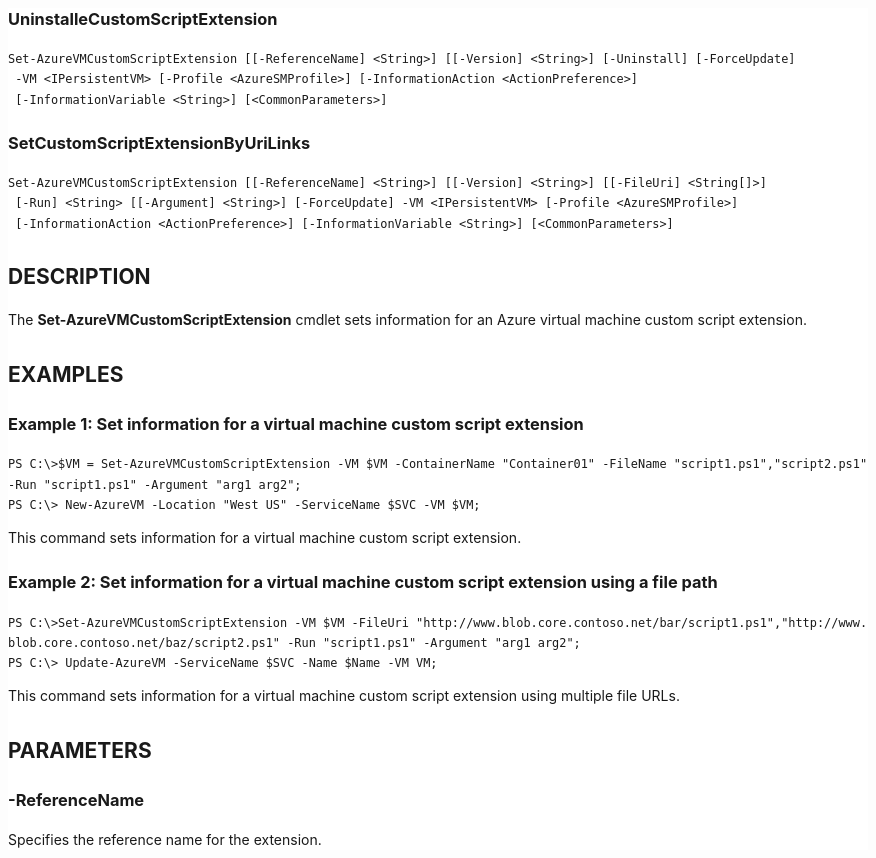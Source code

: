 ### UninstalleCustomScriptExtension
```
Set-AzureVMCustomScriptExtension [[-ReferenceName] <String>] [[-Version] <String>] [-Uninstall] [-ForceUpdate]
 -VM <IPersistentVM> [-Profile <AzureSMProfile>] [-InformationAction <ActionPreference>]
 [-InformationVariable <String>] [<CommonParameters>]
```

### SetCustomScriptExtensionByUriLinks
```
Set-AzureVMCustomScriptExtension [[-ReferenceName] <String>] [[-Version] <String>] [[-FileUri] <String[]>]
 [-Run] <String> [[-Argument] <String>] [-ForceUpdate] -VM <IPersistentVM> [-Profile <AzureSMProfile>]
 [-InformationAction <ActionPreference>] [-InformationVariable <String>] [<CommonParameters>]
```

## DESCRIPTION
The **Set-AzureVMCustomScriptExtension** cmdlet sets information for an Azure virtual machine custom script extension.

## EXAMPLES

### Example 1: Set information for a virtual machine custom script extension
```
PS C:\>$VM = Set-AzureVMCustomScriptExtension -VM $VM -ContainerName "Container01" -FileName "script1.ps1","script2.ps1" -Run "script1.ps1" -Argument "arg1 arg2";
PS C:\> New-AzureVM -Location "West US" -ServiceName $SVC -VM $VM;
```

This command sets information for a virtual machine custom script extension.

### Example 2: Set information for a virtual machine custom script extension using a file path
```
PS C:\>Set-AzureVMCustomScriptExtension -VM $VM -FileUri "http://www.blob.core.contoso.net/bar/script1.ps1","http://www.blob.core.contoso.net/baz/script2.ps1" -Run "script1.ps1" -Argument "arg1 arg2";
PS C:\> Update-AzureVM -ServiceName $SVC -Name $Name -VM VM;
```

This command sets information for a virtual machine custom script extension using multiple file URLs.

## PARAMETERS

### -ReferenceName
Specifies the reference name for the extension.

